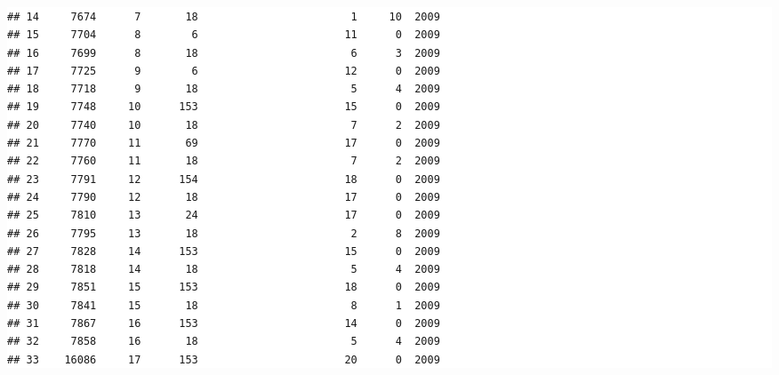    ## 14     7674      7       18                        1     10  2009
    ## 15     7704      8        6                       11      0  2009
    ## 16     7699      8       18                        6      3  2009
    ## 17     7725      9        6                       12      0  2009
    ## 18     7718      9       18                        5      4  2009
    ## 19     7748     10      153                       15      0  2009
    ## 20     7740     10       18                        7      2  2009
    ## 21     7770     11       69                       17      0  2009
    ## 22     7760     11       18                        7      2  2009
    ## 23     7791     12      154                       18      0  2009
    ## 24     7790     12       18                       17      0  2009
    ## 25     7810     13       24                       17      0  2009
    ## 26     7795     13       18                        2      8  2009
    ## 27     7828     14      153                       15      0  2009
    ## 28     7818     14       18                        5      4  2009
    ## 29     7851     15      153                       18      0  2009
    ## 30     7841     15       18                        8      1  2009
    ## 31     7867     16      153                       14      0  2009
    ## 32     7858     16       18                        5      4  2009
    ## 33    16086     17      153                       20      0  2009